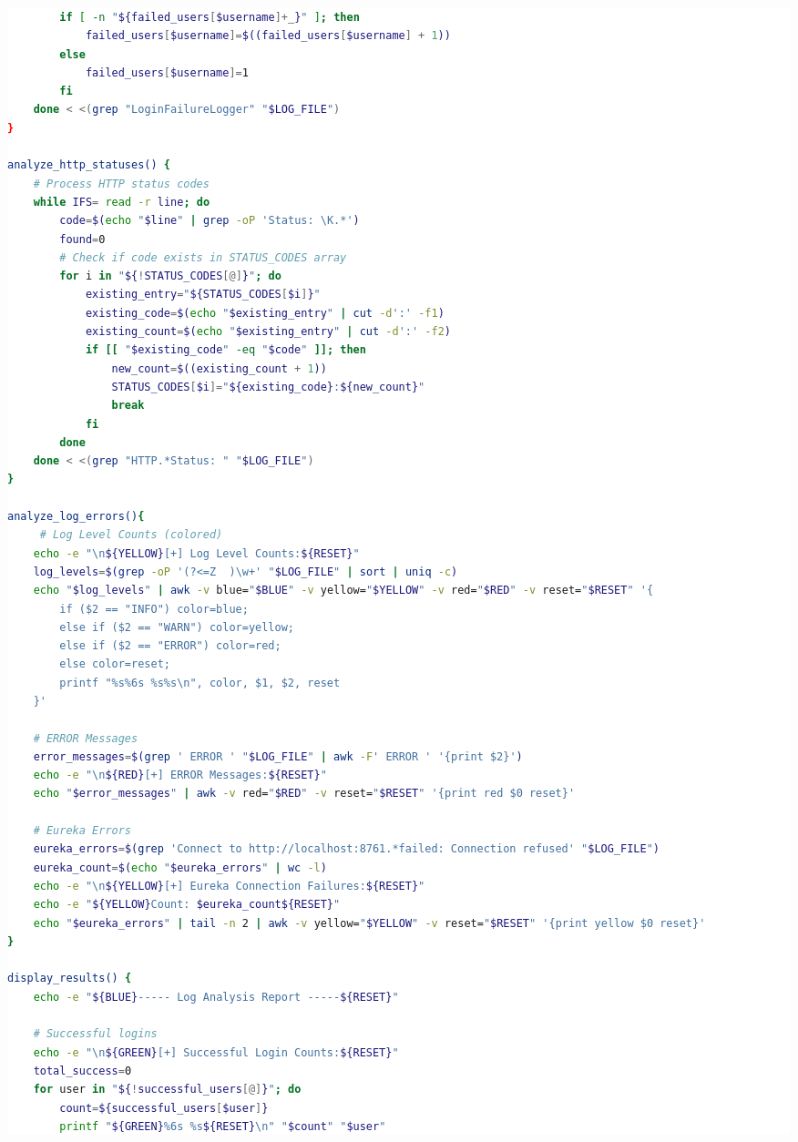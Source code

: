 ```sh
        if [ -n "${failed_users[$username]+_}" ]; then
            failed_users[$username]=$((failed_users[$username] + 1))
        else
            failed_users[$username]=1
        fi
    done < <(grep "LoginFailureLogger" "$LOG_FILE")
}

analyze_http_statuses() {
    # Process HTTP status codes
    while IFS= read -r line; do
        code=$(echo "$line" | grep -oP 'Status: \K.*')
        found=0
        # Check if code exists in STATUS_CODES array
        for i in "${!STATUS_CODES[@]}"; do
            existing_entry="${STATUS_CODES[$i]}"
            existing_code=$(echo "$existing_entry" | cut -d':' -f1)
            existing_count=$(echo "$existing_entry" | cut -d':' -f2)
            if [[ "$existing_code" -eq "$code" ]]; then
                new_count=$((existing_count + 1))
                STATUS_CODES[$i]="${existing_code}:${new_count}"
                break
            fi
        done
    done < <(grep "HTTP.*Status: " "$LOG_FILE")
}

analyze_log_errors(){
     # Log Level Counts (colored)
    echo -e "\n${YELLOW}[+] Log Level Counts:${RESET}"
    log_levels=$(grep -oP '(?<=Z  )\w+' "$LOG_FILE" | sort | uniq -c)
    echo "$log_levels" | awk -v blue="$BLUE" -v yellow="$YELLOW" -v red="$RED" -v reset="$RESET" '{
        if ($2 == "INFO") color=blue;
        else if ($2 == "WARN") color=yellow;
        else if ($2 == "ERROR") color=red;
        else color=reset;
        printf "%s%6s %s%s\n", color, $1, $2, reset
    }'

    # ERROR Messages
    error_messages=$(grep ' ERROR ' "$LOG_FILE" | awk -F' ERROR ' '{print $2}')
    echo -e "\n${RED}[+] ERROR Messages:${RESET}"
    echo "$error_messages" | awk -v red="$RED" -v reset="$RESET" '{print red $0 reset}'

    # Eureka Errors
    eureka_errors=$(grep 'Connect to http://localhost:8761.*failed: Connection refused' "$LOG_FILE")
    eureka_count=$(echo "$eureka_errors" | wc -l)
    echo -e "\n${YELLOW}[+] Eureka Connection Failures:${RESET}"
    echo -e "${YELLOW}Count: $eureka_count${RESET}"
    echo "$eureka_errors" | tail -n 2 | awk -v yellow="$YELLOW" -v reset="$RESET" '{print yellow $0 reset}'
}

display_results() {
    echo -e "${BLUE}----- Log Analysis Report -----${RESET}"

    # Successful logins
    echo -e "\n${GREEN}[+] Successful Login Counts:${RESET}"
    total_success=0
    for user in "${!successful_users[@]}"; do
        count=${successful_users[$user]}
        printf "${GREEN}%6s %s${RESET}\n" "$count" "$user"
```